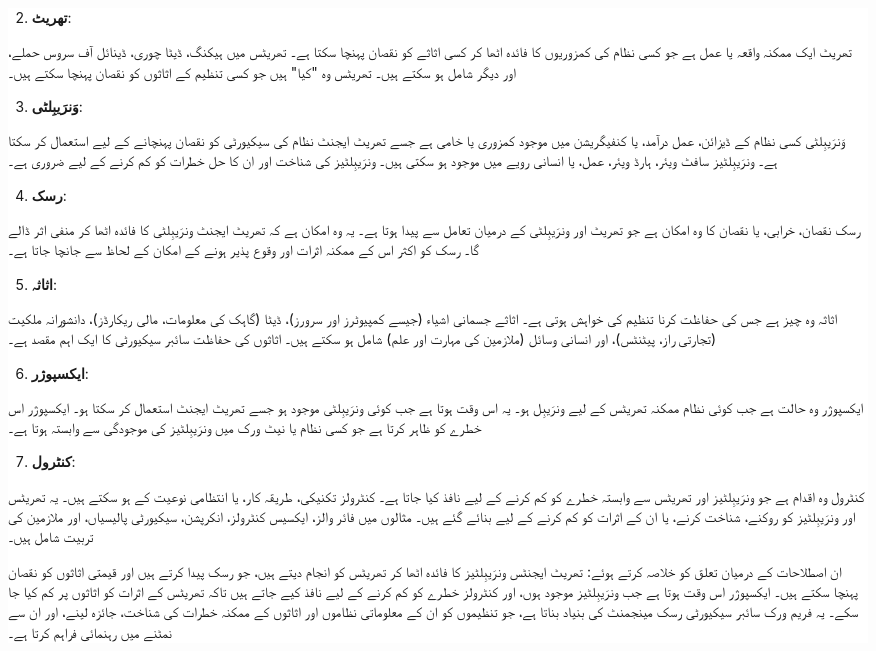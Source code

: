 2. **تھریٹ**:

تھریٹ ایک ممکنہ واقعہ یا عمل ہے جو کسی نظام کی کمزوریوں کا فائدہ اٹھا کر کسی اثاثے کو نقصان پہنچا سکتا ہے۔ تھریٹس میں ہیکنگ، ڈیٹا چوری، ڈینائل آف سروس حملے، اور دیگر شامل ہو سکتے ہیں۔ تھریٹس وہ "کیا" ہیں جو کسی تنظیم کے اثاثوں کو نقصان پہنچا سکتے ہیں۔

3. **وَنرَیبِلٹی**:

وَنرَیبِلٹی کسی نظام کے ڈیزائن، عمل درآمد، یا کنفیگریشن میں موجود کمزوری یا خامی ہے جسے تھریٹ ایجنٹ نظام کی سیکیورٹی کو نقصان پہنچانے کے لیے استعمال کر سکتا ہے۔ ونرَیبِلٹیز سافٹ ویئر، ہارڈ ویئر، عمل، یا انسانی رویے میں موجود ہو سکتی ہیں۔ ونرَیبِلٹیز کی شناخت اور ان کا حل خطرات کو کم کرنے کے لیے ضروری ہے۔

4. **رسک**:

رسک نقصان، خرابی، یا نقصان کا وہ امکان ہے جو تھریٹ اور ونرَیبِلٹی کے درمیان تعامل سے پیدا ہوتا ہے۔ یہ وہ امکان ہے کہ تھریٹ ایجنٹ ونرَیبِلٹی کا فائدہ اٹھا کر منفی اثر ڈالے گا۔ رسک کو اکثر اس کے ممکنہ اثرات اور وقوع پذیر ہونے کے امکان کے لحاظ سے جانچا جاتا ہے۔

5. **اثاثہ**:

اثاثہ وہ چیز ہے جس کی حفاظت کرنا تنظیم کی خواہش ہوتی ہے۔ اثاثے جسمانی اشیاء (جیسے کمپیوٹرز اور سرورز)، ڈیٹا (گاہک کی معلومات، مالی ریکارڈز)، دانشورانہ ملکیت (تجارتی راز، پیٹنٹس)، اور انسانی وسائل (ملازمین کی مہارت اور علم) شامل ہو سکتے ہیں۔ اثاثوں کی حفاظت سائبر سیکیورٹی کا ایک اہم مقصد ہے۔

6. **ایکسپوژر**:

ایکسپوژر وہ حالت ہے جب کوئی نظام ممکنہ تھریٹس کے لیے ونرَیبِل ہو۔ یہ اس وقت ہوتا ہے جب کوئی ونرَیبِلٹی موجود ہو جسے تھریٹ ایجنٹ استعمال کر سکتا ہو۔ ایکسپوژر اس خطرے کو ظاہر کرتا ہے جو کسی نظام یا نیٹ ورک میں ونرَیبِلٹیز کی موجودگی سے وابستہ ہوتا ہے۔

7. **کنٹرول**:

کنٹرول وہ اقدام ہے جو ونرَیبِلٹیز اور تھریٹس سے وابستہ خطرے کو کم کرنے کے لیے نافذ کیا جاتا ہے۔ کنٹرولز تکنیکی، طریقہ کار، یا انتظامی نوعیت کے ہو سکتے ہیں۔ یہ تھریٹس اور ونرَیبِلٹیز کو روکنے، شناخت کرنے، یا ان کے اثرات کو کم کرنے کے لیے بنائے گئے ہیں۔ مثالوں میں فائر والز، ایکسیس کنٹرولز، انکرپشن، سیکیورٹی پالیسیاں، اور ملازمین کی تربیت شامل ہیں۔

ان اصطلاحات کے درمیان تعلق کو خلاصہ کرتے ہوئے: تھریٹ ایجنٹس ونرَیبِلٹیز کا فائدہ اٹھا کر تھریٹس کو انجام دیتے ہیں، جو رسک پیدا کرتے ہیں اور قیمتی اثاثوں کو نقصان پہنچا سکتے ہیں۔ ایکسپوژر اس وقت ہوتا ہے جب ونرَیبِلٹیز موجود ہوں، اور کنٹرولز خطرے کو کم کرنے کے لیے نافذ کیے جاتے ہیں تاکہ تھریٹس کے اثرات کو اثاثوں پر کم کیا جا سکے۔ یہ فریم ورک سائبر سیکیورٹی رسک مینجمنٹ کی بنیاد بناتا ہے، جو تنظیموں کو ان کے معلوماتی نظاموں اور اثاثوں کے ممکنہ خطرات کی شناخت، جائزہ لینے، اور ان سے نمٹنے میں رہنمائی فراہم کرتا ہے۔

